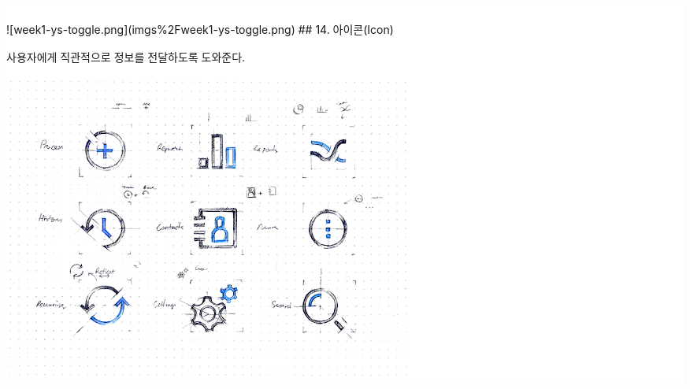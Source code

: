<br/>
![week1-ys-toggle.png](imgs%2Fweek1-ys-toggle.png)
## 14. 아이콘(Icon)

사용자에게 직관적으로 정보를 전달하도록 도와준다.

![week1-ys-icon.png](imgs%2Fweek1-ys-icon.png)
